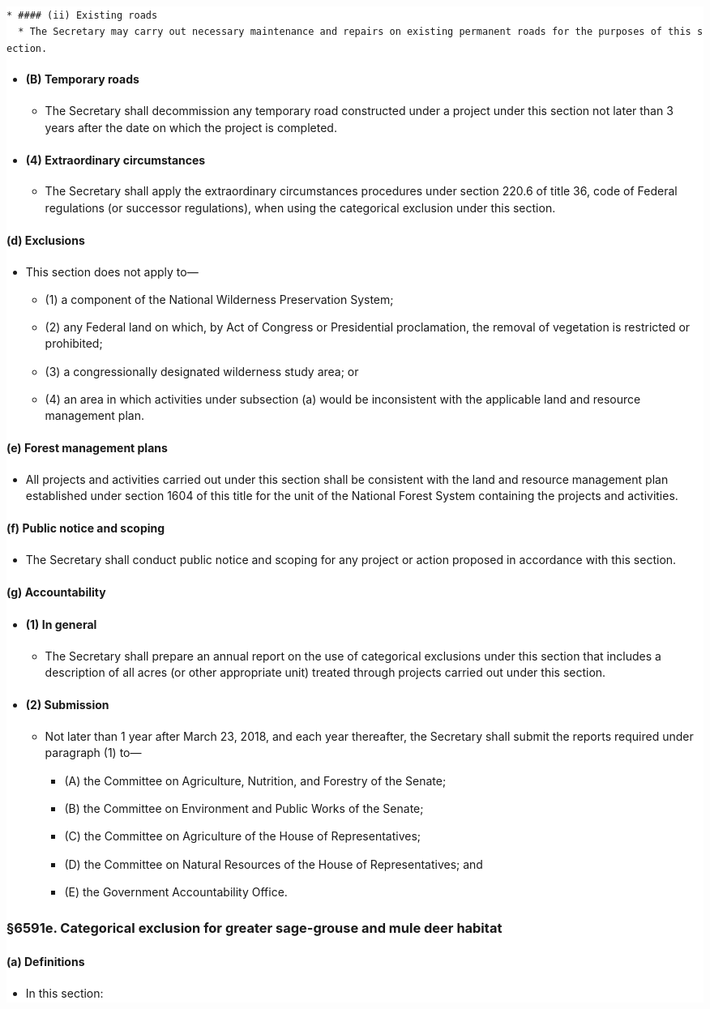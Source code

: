     * #### (ii) Existing roads
      * The Secretary may carry out necessary maintenance and repairs on existing permanent roads for the purposes of this section.

  * #### (B) Temporary roads
    * The Secretary shall decommission any temporary road constructed under a project under this section not later than 3 years after the date on which the project is completed.

* #### (4) Extraordinary circumstances
  * The Secretary shall apply the extraordinary circumstances procedures under section 220.6 of title 36, code of Federal regulations (or successor regulations), when using the categorical exclusion under this section.

#### (d) Exclusions
* This section does not apply to—

  * (1) a component of the National Wilderness Preservation System;

  * (2) any Federal land on which, by Act of Congress or Presidential proclamation, the removal of vegetation is restricted or prohibited;

  * (3) a congressionally designated wilderness study area; or

  * (4) an area in which activities under subsection (a) would be inconsistent with the applicable land and resource management plan.

#### (e) Forest management plans
* All projects and activities carried out under this section shall be consistent with the land and resource management plan established under section 1604 of this title for the unit of the National Forest System containing the projects and activities.

#### (f) Public notice and scoping
* The Secretary shall conduct public notice and scoping for any project or action proposed in accordance with this section.

#### (g) Accountability
* #### (1) In general
  * The Secretary shall prepare an annual report on the use of categorical exclusions under this section that includes a description of all acres (or other appropriate unit) treated through projects carried out under this section.

* #### (2) Submission
  * Not later than 1 year after March 23, 2018, and each year thereafter, the Secretary shall submit the reports required under paragraph (1) to—

    * (A) the Committee on Agriculture, Nutrition, and Forestry of the Senate;

    * (B) the Committee on Environment and Public Works of the Senate;

    * (C) the Committee on Agriculture of the House of Representatives;

    * (D) the Committee on Natural Resources of the House of Representatives; and

    * (E) the Government Accountability Office.

### §6591e. Categorical exclusion for greater sage-grouse and mule deer habitat
#### (a) Definitions
* In this section:
